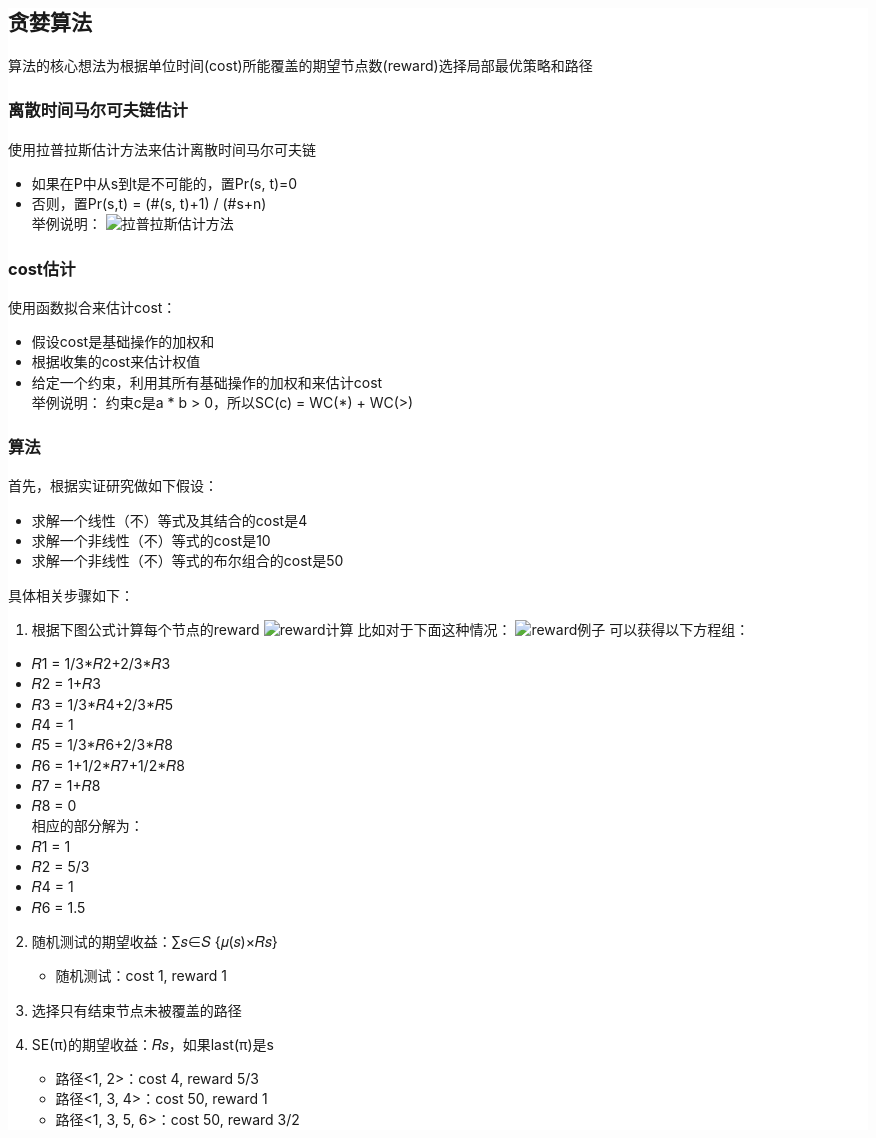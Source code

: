 ## 贪婪算法
算法的核心想法为根据单位时间(cost)所能覆盖的期望节点数(reward)选择局部最优策略和路径

### 离散时间马尔可夫链估计
使用拉普拉斯估计方法来估计离散时间马尔可夫链
- 如果在P中从s到t是不可能的，置Pr(s, t)=0
- 否则，置Pr(s,t) = (#(s, t)+1) / (#s+n)<br/>
举例说明：
![拉普拉斯估计方法](http://pxzhang94.github.io/img/posts/concolic_testing/7.png)	 

### cost估计
使用函数拟合来估计cost：
- 假设cost是基础操作的加权和
- 根据收集的cost来估计权值
- 给定一个约束，利用其所有基础操作的加权和来估计cost<br/>
举例说明： 约束c是a * b > 0，所以SC(c) = WC(\*) + WC(>)

### 算法
首先，根据实证研究做如下假设：
- 求解一个线性（不）等式及其结合的cost是4
- 求解一个非线性（不）等式的cost是10
- 求解一个非线性（不）等式的布尔组合的cost是50<br/>

具体相关步骤如下：
1. 根据下图公式计算每个节点的reward
![reward计算](http://pxzhang94.github.io/img/posts/concolic_testing/8.png)
比如对于下面这种情况：
![reward例子](http://pxzhang94.github.io/img/posts/concolic_testing/9.png)
可以获得以下方程组：
- 𝑅1 = 1/3\*𝑅2+2/3\*𝑅3
- 𝑅2 = 1+𝑅3
- 𝑅3 = 1/3\*𝑅4+2/3\*𝑅5
- 𝑅4 = 1
- 𝑅5 = 1/3\*𝑅6+2/3\*𝑅8
- 𝑅6 = 1+1/2\*𝑅7+1/2\*𝑅8
- 𝑅7 = 1+𝑅8
- 𝑅8 = 0<br/>
相应的部分解为：
- 𝑅1 = 1
- 𝑅2 = 5/3
- 𝑅4 = 1
- 𝑅6 = 1.5

2. 随机测试的期望收益：∑𝑠∈𝑆 {𝜇(𝑠)×𝑅𝑠}
	- 随机测试：cost 1, reward 1

3. 选择只有结束节点未被覆盖的路径

4. SE(π)的期望收益：𝑅𝑠，如果last(π)是s
	- 路径<1, 2>：cost 4, reward 5/3 
	- 路径<1, 3, 4>：cost 50, reward 1 
	- 路径<1, 3, 5, 6>：cost 50, reward 3/2 
